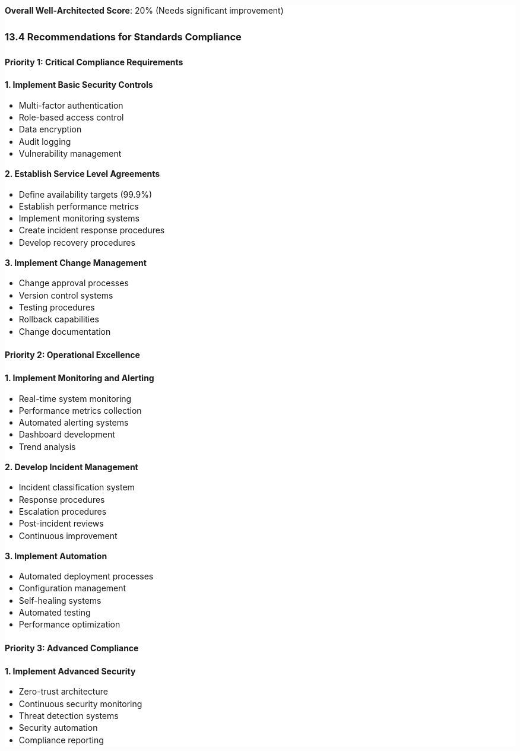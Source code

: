 **Overall Well-Architected Score**: 20% (Needs significant improvement)

### 13.4 Recommendations for Standards Compliance

#### Priority 1: Critical Compliance Requirements

**1. Implement Basic Security Controls**
- Multi-factor authentication
- Role-based access control
- Data encryption
- Audit logging
- Vulnerability management

**2. Establish Service Level Agreements**
- Define availability targets (99.9%)
- Establish performance metrics
- Implement monitoring systems
- Create incident response procedures
- Develop recovery procedures

**3. Implement Change Management**
- Change approval processes
- Version control systems
- Testing procedures
- Rollback capabilities
- Change documentation

#### Priority 2: Operational Excellence

**1. Implement Monitoring and Alerting**
- Real-time system monitoring
- Performance metrics collection
- Automated alerting systems
- Dashboard development
- Trend analysis

**2. Develop Incident Management**
- Incident classification system
- Response procedures
- Escalation procedures
- Post-incident reviews
- Continuous improvement

**3. Implement Automation**
- Automated deployment processes
- Configuration management
- Self-healing systems
- Automated testing
- Performance optimization

#### Priority 3: Advanced Compliance

**1. Implement Advanced Security**
- Zero-trust architecture
- Continuous security monitoring
- Threat detection systems
- Security automation
- Compliance reporting
